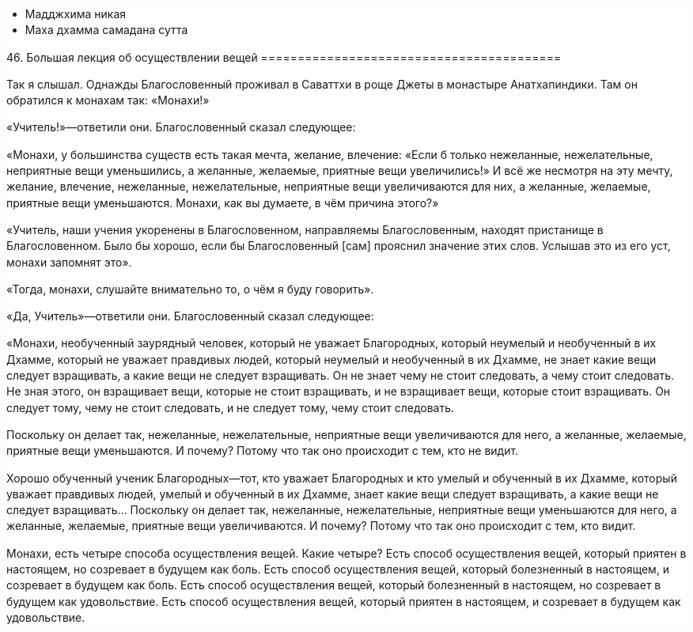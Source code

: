 









* Мадджхима никая
* Маха дхамма самадана сутта


46\. Большая лекция об осуществлении вещей
\=\=\=\=\=\=\=\=\=\=\=\=\=\=\=\=\=\=\=\=\=\=\=\=\=\=\=\=\=\=\=\=\=\=\=\=\=\=\=\=\=



Так я слышал\. Однажды Благословенный проживал в Саваттхи в роще Джеты в монастыре Анатхапиндики\. Там он обратился к монахам так: «Монахи\!»


«Учитель\!»—ответили они\. Благословенный сказал следующее:


«Монахи, у большинства существ есть такая мечта, желание, влечение: «Если б только нежеланные, нежелательные, неприятные вещи уменьшились, а желанные, желаемые, приятные вещи увеличились\!» И всё же несмотря на эту мечту, желание, влечение, нежеланные, нежелательные, неприятные вещи увеличиваются для них, а желанные, желаемые, приятные вещи уменьшаются\. Монахи, как вы думаете, в чём причина этого?»


«Учитель, наши учения укоренены в Благословенном, направляемы Благословенным, находят пристанище в Благословенном\. Было бы хорошо, если бы Благословенный \[сам\] прояснил значение этих слов\. Услышав это из его уст, монахи запомнят это»\.


«Тогда, монахи, слушайте внимательно то, о чём я буду говорить»\.


«Да, Учитель»—ответили они\. Благословенный сказал следующее:


«Монахи, необученный заурядный человек, который не уважает Благородных, который неумелый и необученный в их Дхамме, который не уважает правдивых людей, который неумелый и необученный в их Дхамме, не знает какие вещи следует взращивать, а какие вещи не следует взращивать\. Он не знает чему не стоит следовать, а чему стоит следовать\. Не зная этого, он взращивает вещи, которые не стоит взращивать, и не взращивает вещи, которые стоит взращивать\. Он следует тому, чему не стоит следовать, и не следует тому, чему стоит следовать\.


Поскольку он делает так, нежеланные, нежелательные, неприятные вещи увеличиваются для него, а желанные, желаемые, приятные вещи уменьшаются\. И почему? Потому что так оно происходит с тем, кто не видит\.


Хорошо обученный ученик Благородных—тот, кто уважает Благородных и кто умелый и обученный в их Дхамме, который уважает правдивых людей, умелый и обученный в их Дхамме, знает какие вещи следует взращивать, а какие вещи не следует взращивать… Поскольку он делает так, нежеланные, нежелательные, неприятные вещи уменьшаются для него, а желанные, желаемые, приятные вещи увеличиваются\. И почему? Потому что так оно происходит с тем, кто видит\.


Монахи, есть четыре способа осуществления вещей\. Какие четыре? Есть способ осуществления вещей, который приятен в настоящем, но созревает в будущем как боль\. Есть способ осуществления вещей, который болезненный в настоящем, и созревает в будущем как боль\. Есть способ осуществления вещей, который болезненный в настоящем, но созревает в будущем как удовольствие\. Есть способ осуществления вещей, который приятен в настоящем, и созревает в будущем как удовольствие\.
